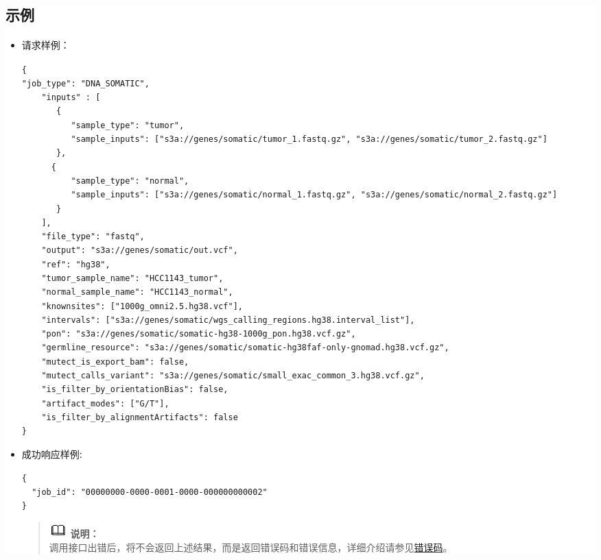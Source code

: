 ## 示例<a name="section910624615450"></a>

-   请求样例：

    ```
    {  
    "job_type": "DNA_SOMATIC",
        "inputs" : [
           {
              "sample_type": "tumor",
              "sample_inputs": ["s3a://genes/somatic/tumor_1.fastq.gz", "s3a://genes/somatic/tumor_2.fastq.gz"]
           },
          {
              "sample_type": "normal",
              "sample_inputs": ["s3a://genes/somatic/normal_1.fastq.gz", "s3a://genes/somatic/normal_2.fastq.gz"]
           }
        ],
        "file_type": "fastq",
        "output": "s3a://genes/somatic/out.vcf",
        "ref": "hg38",
        "tumor_sample_name": "HCC1143_tumor",
        "normal_sample_name": "HCC1143_normal",
        "knownsites": ["1000g_omni2.5.hg38.vcf"],
        "intervals": ["s3a://genes/somatic/wgs_calling_regions.hg38.interval_list"],
        "pon": "s3a://genes/somatic/somatic-hg38-1000g_pon.hg38.vcf.gz",
        "germline_resource": "s3a://genes/somatic/somatic-hg38faf-only-gnomad.hg38.vcf.gz",
        "mutect_is_export_bam": false,
        "mutect_calls_variant": "s3a://genes/somatic/small_exac_common_3.hg38.vcf.gz",
        "is_filter_by_orientationBias": false,
        "artifact_modes": ["G/T"],
        "is_filter_by_alignmentArtifacts": false
    }
    ```


-   成功响应样例:

    ```
    {
      "job_id": "00000000-0000-0001-0000-000000000002"
    }
    ```

    >![](public_sys-resources/icon-note.gif) **说明：**   
    >调用接口出错后，将不会返回上述结果，而是返回错误码和错误信息，详细介绍请参见[错误码](错误码.md)。  


